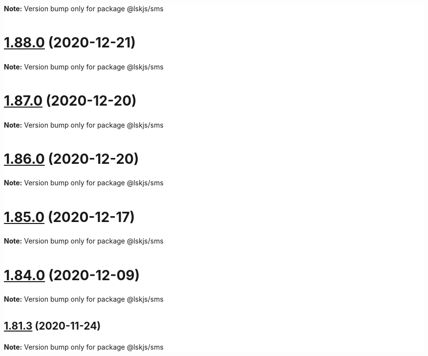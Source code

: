 **Note:** Version bump only for package @lskjs/sms





# [1.88.0](https://github.com/lskjs/lskjs/tree/master/packages/sms/compare/v1.87.0...v1.88.0) (2020-12-21)

**Note:** Version bump only for package @lskjs/sms





# [1.87.0](https://github.com/lskjs/lskjs/tree/master/packages/sms/compare/v1.86.0...v1.87.0) (2020-12-20)

**Note:** Version bump only for package @lskjs/sms





# [1.86.0](https://github.com/lskjs/lskjs/tree/master/packages/sms/compare/v1.85.0...v1.86.0) (2020-12-20)

**Note:** Version bump only for package @lskjs/sms





# [1.85.0](https://github.com/lskjs/lskjs/tree/master/packages/sms/compare/v1.84.1...v1.85.0) (2020-12-17)

**Note:** Version bump only for package @lskjs/sms





# [1.84.0](https://github.com/lskjs/lskjs/tree/master/packages/sms/compare/v1.83.0...v1.84.0) (2020-12-09)

**Note:** Version bump only for package @lskjs/sms





## [1.81.3](https://github.com/lskjs/lskjs/tree/master/packages/sms/compare/v1.81.2...v1.81.3) (2020-11-24)

**Note:** Version bump only for package @lskjs/sms




